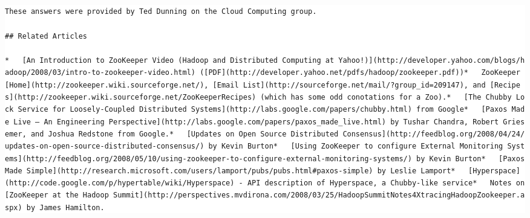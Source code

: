     These answers were provided by Ted Dunning on the Cloud Computing group.  

    ## Related Articles

    *   [An Introduction to ZooKeeper Video (Hadoop and Distributed Computing at Yahoo!)](http://developer.yahoo.com/blogs/hadoop/2008/03/intro-to-zookeeper-video.html) ([PDF](http://developer.yahoo.net/pdfs/hadoop/zookeeper.pdf))*   ZooKeeper [Home](http://zookeeper.wiki.sourceforge.net/), [Email List](http://sourceforge.net/mail/?group_id=209147), and [Recipes](http://zookeeper.wiki.sourceforge.net/ZooKeeperRecipes) (which has some odd conotations for a Zoo).*   [The Chubby Lock Service for Loosely-Coupled Distributed Systems](http://labs.google.com/papers/chubby.html) from Google*   [Paxos Made Live – An Engineering Perspective](http://labs.google.com/papers/paxos_made_live.html) by Tushar Chandra, Robert Griesemer, and Joshua Redstone from Google.*   [Updates on Open Source Distributed Consensus](http://feedblog.org/2008/04/24/updates-on-open-source-distributed-consensus/) by Kevin Burton*   [Using ZooKeeper to configure External Monitoring Systems](http://feedblog.org/2008/05/10/using-zookeeper-to-configure-external-monitoring-systems/) by Kevin Burton*   [Paxos Made Simple](http://research.microsoft.com/users/lamport/pubs/pubs.html#paxos-simple) by Leslie Lamport*   [Hyperspace](http://code.google.com/p/hypertable/wiki/Hyperspace) - API description of Hyperspace, a Chubby-like service*   Notes on [ZooKeeper at the Hadoop Summit](http://perspectives.mvdirona.com/2008/03/25/HadoopSummitNotes4XtracingHadoopZookeeper.aspx) by James Hamilton.    